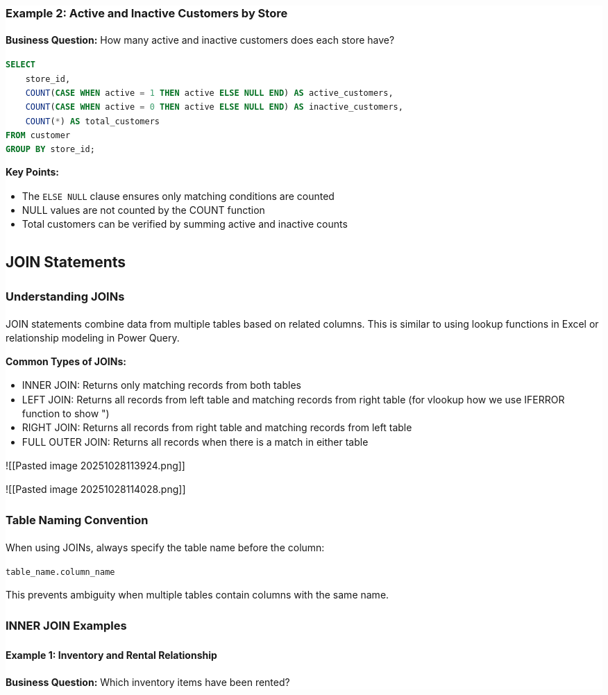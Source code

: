 ### Example 2: Active and Inactive Customers by Store

**Business Question:** How many active and inactive customers does each store have?

```sql
SELECT 
    store_id,
    COUNT(CASE WHEN active = 1 THEN active ELSE NULL END) AS active_customers,
    COUNT(CASE WHEN active = 0 THEN active ELSE NULL END) AS inactive_customers,
    COUNT(*) AS total_customers
FROM customer
GROUP BY store_id;
```

**Key Points:**

- The `ELSE NULL` clause ensures only matching conditions are counted
- NULL values are not counted by the COUNT function
- Total customers can be verified by summing active and inactive counts

## JOIN Statements

### Understanding JOINs

JOIN statements combine data from multiple tables based on related columns. This is similar to using lookup functions in Excel or relationship modeling in Power Query.

**Common Types of JOINs:**

- INNER JOIN: Returns only matching records from both tables
- LEFT JOIN: Returns all records from left table and matching records from right table (for vlookup how we use IFERROR function to show ")
- RIGHT JOIN: Returns all records from right table and matching records from left table
- FULL OUTER JOIN: Returns all records when there is a match in either table

![[Pasted image 20251028113924.png]]

![[Pasted image 20251028114028.png]]

### Table Naming Convention

When using JOINs, always specify the table name before the column:

```sql
table_name.column_name
```

This prevents ambiguity when multiple tables contain columns with the same name.

### INNER JOIN Examples

#### Example 1: Inventory and Rental Relationship

**Business Question:** Which inventory items have been rented?
